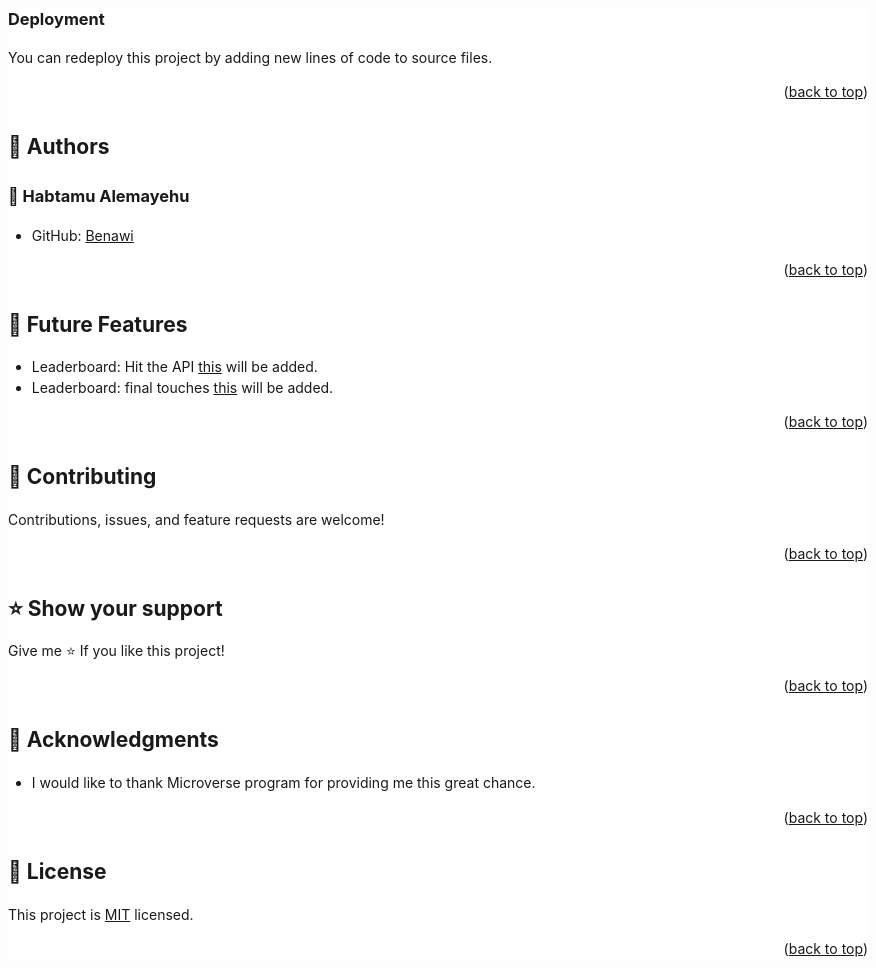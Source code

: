 ### Deployment

You can redeploy this project by adding new lines of code to source files.

<p align="right">(<a href="#readme-top">back to top</a>)</p>

## 👥 Authors <a name="authors"></a>

### 👤 Habtamu Alemayehu 
- GitHub: [Benawi](https://github.com/Benawi)

<p align="right">(<a href="#readme-top">back to top</a>)</p>

## 🔭 Future Features <a name="future-features"></a>

- Leaderboard: Hit the API [this](https://github.com/microverseinc/curriculum-javascript/blob/main/leaderboard/m2_send_receive_data.md) will be added.
- Leaderboard: final touches [this](https://github.com/microverseinc/curriculum-javascript/blob/main/leaderboard/m3_final_touches.md)  will be added.

<p align="right">(<a href="#readme-top">back to top</a>)</p>

## 🤝 Contributing <a name="contributing"></a>

Contributions, issues, and feature requests are welcome!

<p align="right">(<a href="#readme-top">back to top</a>)</p>

## ⭐️ Show your support <a name="support"></a>

Give me ⭐️ If you like this project!

<p align="right">(<a href="#readme-top">back to top</a>)</p>

## 🙏 Acknowledgments <a name="acknowledgements"></a>

- I would like to thank Microverse program for providing me this great chance.

<p align="right">(<a href="#readme-top">back to top</a>)</p>

## 📝 License <a name="license"></a>

This project is [MIT](./MIT.md) licensed.

<p align="right">(<a href="#readme-top">back to top</a>)</p>
